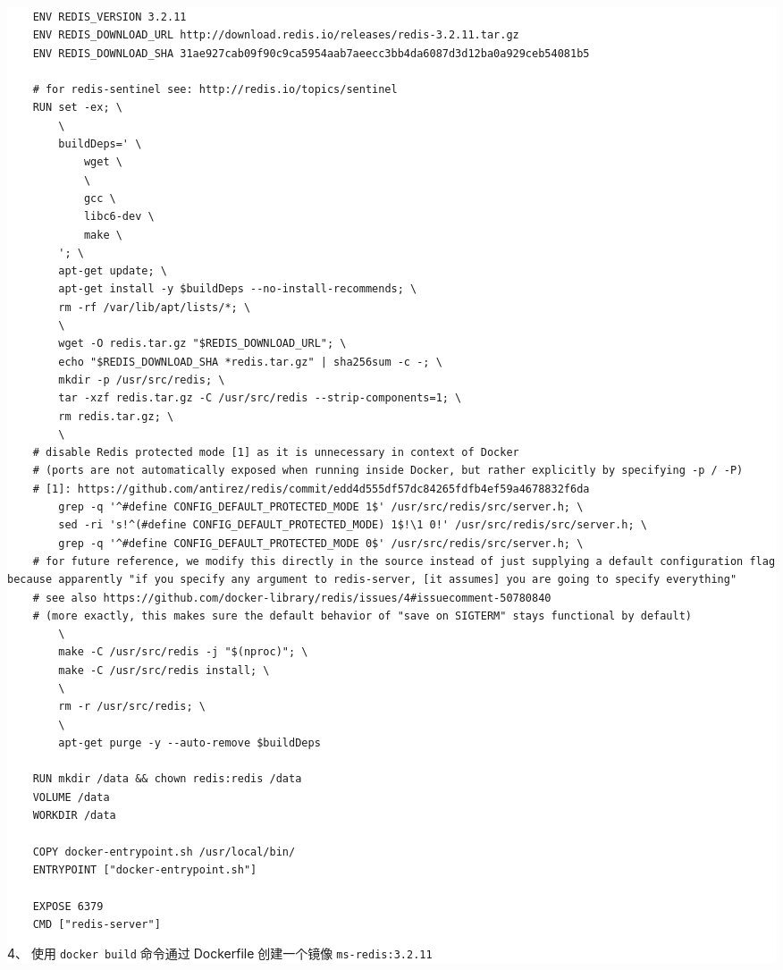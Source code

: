 ```
    ENV REDIS_VERSION 3.2.11
    ENV REDIS_DOWNLOAD_URL http://download.redis.io/releases/redis-3.2.11.tar.gz
    ENV REDIS_DOWNLOAD_SHA 31ae927cab09f90c9ca5954aab7aeecc3bb4da6087d3d12ba0a929ceb54081b5
    
    # for redis-sentinel see: http://redis.io/topics/sentinel
    RUN set -ex; \
        \
        buildDeps=' \
            wget \
            \
            gcc \
            libc6-dev \
            make \
        '; \
        apt-get update; \
        apt-get install -y $buildDeps --no-install-recommends; \
        rm -rf /var/lib/apt/lists/*; \
        \
        wget -O redis.tar.gz "$REDIS_DOWNLOAD_URL"; \
        echo "$REDIS_DOWNLOAD_SHA *redis.tar.gz" | sha256sum -c -; \
        mkdir -p /usr/src/redis; \
        tar -xzf redis.tar.gz -C /usr/src/redis --strip-components=1; \
        rm redis.tar.gz; \
        \
    # disable Redis protected mode [1] as it is unnecessary in context of Docker
    # (ports are not automatically exposed when running inside Docker, but rather explicitly by specifying -p / -P)
    # [1]: https://github.com/antirez/redis/commit/edd4d555df57dc84265fdfb4ef59a4678832f6da
        grep -q '^#define CONFIG_DEFAULT_PROTECTED_MODE 1$' /usr/src/redis/src/server.h; \
        sed -ri 's!^(#define CONFIG_DEFAULT_PROTECTED_MODE) 1$!\1 0!' /usr/src/redis/src/server.h; \
        grep -q '^#define CONFIG_DEFAULT_PROTECTED_MODE 0$' /usr/src/redis/src/server.h; \
    # for future reference, we modify this directly in the source instead of just supplying a default configuration flag because apparently "if you specify any argument to redis-server, [it assumes] you are going to specify everything"
    # see also https://github.com/docker-library/redis/issues/4#issuecomment-50780840
    # (more exactly, this makes sure the default behavior of "save on SIGTERM" stays functional by default)
        \
        make -C /usr/src/redis -j "$(nproc)"; \
        make -C /usr/src/redis install; \
        \
        rm -r /usr/src/redis; \
        \
        apt-get purge -y --auto-remove $buildDeps
    
    RUN mkdir /data && chown redis:redis /data
    VOLUME /data
    WORKDIR /data
    
    COPY docker-entrypoint.sh /usr/local/bin/
    ENTRYPOINT ["docker-entrypoint.sh"]
    
    EXPOSE 6379
    CMD ["redis-server"]
```
4、  使用 `docker build` 命令通过 Dockerfile 创建一个镜像 `ms-redis:3.2.11`
    